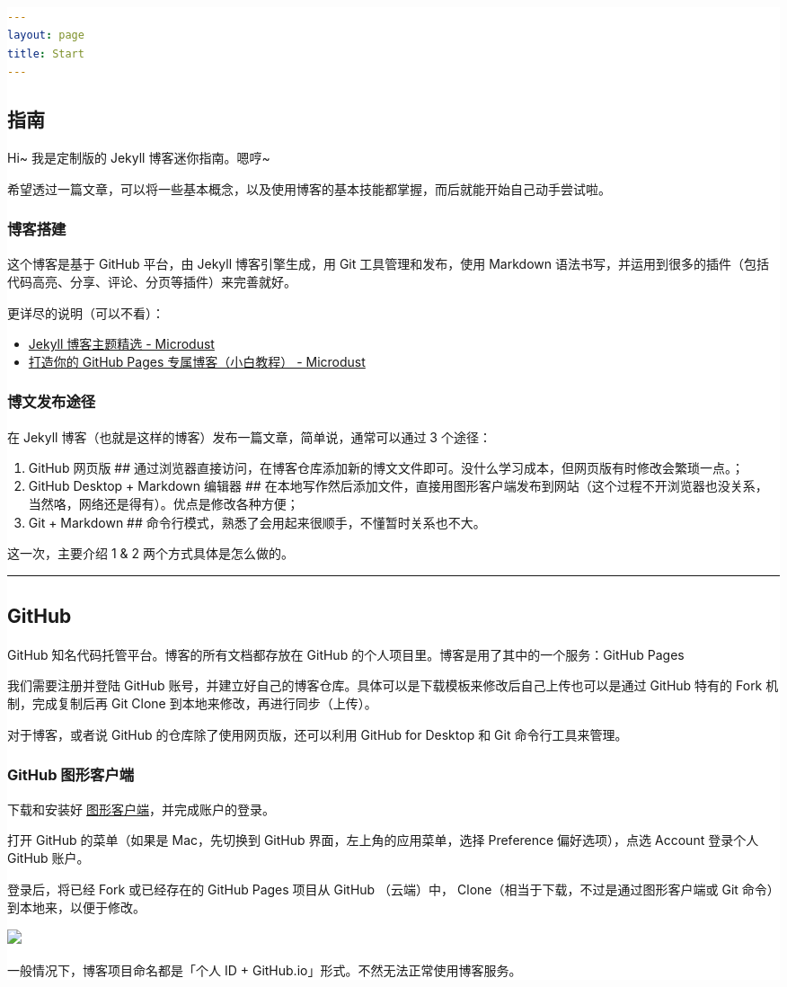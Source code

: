 ```yaml
---
layout: page
title: Start
---
```


## 指南

Hi~ 我是定制版的 Jekyll 博客迷你指南。嗯哼~

希望透过一篇文章，可以将一些基本概念，以及使用博客的基本技能都掌握，而后就能开始自己动手尝试啦。

###  博客搭建

这个博客是基于 GitHub 平台，由 Jekyll 博客引擎生成，用 Git 工具管理和发布，使用 Markdown 语法书写，并运用到很多的插件（包括代码高亮、分享、评论、分页等插件）来完善就好。

更详尽的说明（可以不看）：

* [Jekyll 博客主题精选 - Microdust](http://azeril.me/blog/Selected-Collection-of-Jekyll-Themes.html) 
* [打造你的 GitHub Pages 专属博客（小白教程） - Microdust](http://azeril.me/blog/Build-Your-First-GitHub-Pages-Blog.html)

### 博文发布途径
 
在 Jekyll 博客（也就是这样的博客）发布一篇文章，简单说，通常可以通过 3 个途径：

1. GitHub 网页版 ## 通过浏览器直接访问，在博客仓库添加新的博文文件即可。没什么学习成本，但网页版有时修改会繁琐一点。；
2. GitHub Desktop + Markdown 编辑器 ## 在本地写作然后添加文件，直接用图形客户端发布到网站（这个过程不开浏览器也没关系，当然咯，网络还是得有）。优点是修改各种方便；
3. Git + Markdown ## 命令行模式，熟悉了会用起来很顺手，不懂暂时关系也不大。

这一次，主要介绍 1 & 2 两个方式具体是怎么做的。

*** 

## GitHub

GitHub 知名代码托管平台。博客的所有文档都存放在 GitHub 的个人项目里。博客是用了其中的一个服务：GitHub Pages

我们需要注册并登陆 GitHub 账号，并建立好自己的博客仓库。具体可以是下载模板来修改后自己上传也可以是通过 GitHub 特有的 Fork 机制，完成复制后再 Git Clone 到本地来修改，再进行同步（上传）。

对于博客，或者说 GitHub 的仓库除了使用网页版，还可以利用 GitHub for Desktop 和 Git 命令行工具来管理。

### GitHub 图形客户端

下载和安装好 [图形客户端](https://desktop.github.com/)，并完成账户的登录。

打开 GitHub 的菜单（如果是 Mac，先切换到 GitHub 界面，左上角的应用菜单，选择 Preference 偏好选项），点选 Account 登录个人 GitHub 账户。

登录后，将已经 Fork 或已经存在的 GitHub Pages 项目从 GitHub （云端）中， Clone（相当于下载，不过是通过图形客户端或 Git 命令） 到本地来，以便于修改。

![](http://dreamofbook.qiniudn.com/GitHubDesktopUseClone.png)

一般情况下，博客项目命名都是「个人 ID + GitHub.io」形式。不然无法正常使用博客服务。
